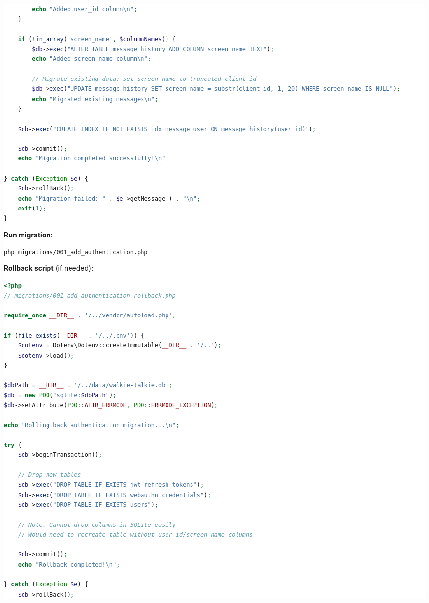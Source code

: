 ```php
        echo "Added user_id column\n";
    }

    if (!in_array('screen_name', $columnNames)) {
        $db->exec("ALTER TABLE message_history ADD COLUMN screen_name TEXT");
        echo "Added screen_name column\n";

        // Migrate existing data: set screen_name to truncated client_id
        $db->exec("UPDATE message_history SET screen_name = substr(client_id, 1, 20) WHERE screen_name IS NULL");
        echo "Migrated existing messages\n";
    }

    $db->exec("CREATE INDEX IF NOT EXISTS idx_message_user ON message_history(user_id)");

    $db->commit();
    echo "Migration completed successfully!\n";

} catch (Exception $e) {
    $db->rollBack();
    echo "Migration failed: " . $e->getMessage() . "\n";
    exit(1);
}
```

**Run migration**:
```bash
php migrations/001_add_authentication.php
```

**Rollback script** (if needed):

```php
<?php
// migrations/001_add_authentication_rollback.php

require_once __DIR__ . '/../vendor/autoload.php';

if (file_exists(__DIR__ . '/../.env')) {
    $dotenv = Dotenv\Dotenv::createImmutable(__DIR__ . '/..');
    $dotenv->load();
}

$dbPath = __DIR__ . '/../data/walkie-talkie.db';
$db = new PDO("sqlite:$dbPath");
$db->setAttribute(PDO::ATTR_ERRMODE, PDO::ERRMODE_EXCEPTION);

echo "Rolling back authentication migration...\n";

try {
    $db->beginTransaction();

    // Drop new tables
    $db->exec("DROP TABLE IF EXISTS jwt_refresh_tokens");
    $db->exec("DROP TABLE IF EXISTS webauthn_credentials");
    $db->exec("DROP TABLE IF EXISTS users");

    // Note: Cannot drop columns in SQLite easily
    // Would need to recreate table without user_id/screen_name columns

    $db->commit();
    echo "Rollback completed!\n";

} catch (Exception $e) {
    $db->rollBack();
```